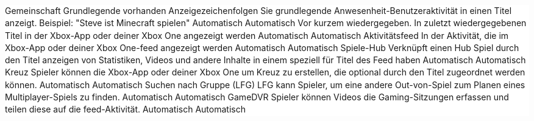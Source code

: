 <tr class="dev-program-feature-start">
<td rowspan="13" class="dev-program-feature-name">Gemeinschaft</td>

<td>Grundlegende vorhanden</td>
<td>Anzeigezeichenfolgen Sie grundlegende Anwesenheit-Benutzeraktivität in einen Titel anzeigt.  Beispiel: "Steve ist Minecraft spielen"</td>
<td class="xbl-features-automatic">Automatisch</td>
<td class="xbl-features-automatic">Automatisch</td>
</tr>

<tr>
<td>Vor kurzem wiedergegeben.</td>
<td>In zuletzt wiedergegebenen Titel in der Xbox-App oder deiner Xbox One angezeigt werden</td>
<td class="xbl-features-automatic">Automatisch</td>
<td class="xbl-features-automatic">Automatisch</td>
</tr>

<tr>
<td>Aktivitätsfeed</td>
<td>In der Aktivität, die im Xbox-App oder deiner Xbox One-feed angezeigt werden</td>
<td class="xbl-features-automatic">Automatisch</td>
<td class="xbl-features-automatic">Automatisch</td>
</tr>

<tr>
<td>Spiele-Hub</td>
<td>Verknüpft einen Hub Spiel durch den Titel anzeigen von Statistiken, Videos und andere Inhalte in einem speziell für Titel des Feed haben</td>
<td class="xbl-features-automatic">Automatisch</td>
<td class="xbl-features-automatic">Automatisch</td>
</tr>

<tr>
<td>Kreuz</td>
<td>Spieler können die Xbox-App oder deiner Xbox One um Kreuz zu erstellen, die optional durch den Titel zugeordnet werden können.</td>
<td class="xbl-features-automatic">Automatisch</td>
<td class="xbl-features-automatic">Automatisch</td>
</tr>

<tr>
<td>Suchen nach Gruppe (LFG)</td>
<td>LFG kann Spieler, um eine andere Out-von-Spiel zum Planen eines Multiplayer-Spiels zu finden.</td>
<td class="xbl-features-automatic">Automatisch</td>
<td class="xbl-features-automatic">Automatisch</td>
</tr>

<tr>
<td>GameDVR</td>
<td>Spieler können Videos die Gaming-Sitzungen erfassen und teilen diese auf die feed-Aktivität.</td>
<td class="xbl-features-automatic">Automatisch</td>
<td class="xbl-features-automatic">Automatisch</td>
</tr>
